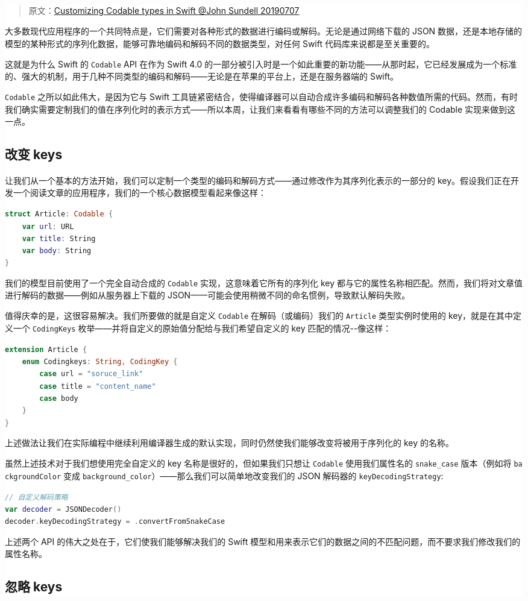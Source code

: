 > 原文：[Customizing Codable types in Swift @John Sundell 20190707](https://www.swiftbysundell.com/articles/customizing-codable-types-in-swift/)



大多数现代应用程序的一个共同特点是，它们需要对各种形式的数据进行编码或解码。无论是通过网络下载的 JSON 数据，还是本地存储的模型的某种形式的序列化数据，能够可靠地编码和解码不同的数据类型，对任何 Swift 代码库来说都是至关重要的。

这就是为什么 Swift 的 `Codable` API 在作为 Swift 4.0 的一部分被引入时是一个如此重要的新功能——从那时起，它已经发展成为一个标准的、强大的机制，用于几种不同类型的编码和解码——无论是在苹果的平台上，还是在服务器端的 Swift。

`Codable` 之所以如此伟大，是因为它与 Swift 工具链紧密结合，使得编译器可以自动合成许多编码和解码各种数值所需的代码。然而，有时我们确实需要定制我们的值在序列化时的表示方式——所以本周，让我们来看看有哪些不同的方法可以调整我们的 Codable 实现来做到这一点。



## 改变 keys

让我们从一个基本的方法开始，我们可以定制一个类型的编码和解码方式——通过修改作为其序列化表示的一部分的 key。假设我们正在开发一个阅读文章的应用程序，我们的一个核心数据模型看起来像这样：

```swift
struct Article: Codable {
    var url: URL
    var title: String
    var body: String
}
```

我们的模型目前使用了一个完全自动合成的 `Codable` 实现，这意味着它所有的序列化 key 都与它的属性名称相匹配。然而，我们将对文章值进行解码的数据——例如从服务器上下载的 JSON——可能会使用稍微不同的命名惯例，导致默认解码失败。

值得庆幸的是，这很容易解决。我们所要做的就是自定义 `Codable` 在解码（或编码）我们的 `Article` 类型实例时使用的 key，就是在其中定义一个 `CodingKeys` 枚举——并将自定义的原始值分配给与我们希望自定义的 key 匹配的情况--像这样：

```swift
extension Article {
    enum Codingkeys: String, CodingKey {
        case url = "soruce_link"
        case title = "content_name"
        case body
    }
}
```

上述做法让我们在实际编程中继续利用编译器生成的默认实现，同时仍然使我们能够改变将被用于序列化的 key 的名称。

虽然上述技术对于我们想使用完全自定义的 key 名称是很好的，但如果我们只想让 `Codable` 使用我们属性名的 `snake_case` 版本（例如将 `backgroundColor` 变成 `background_color`）——那么我们可以简单地改变我们的 JSON 解码器的 `keyDecodingStrategy`:

```swift
// 自定义解码策略
var decoder = JSONDecoder()
decoder.keyDecodingStrategy = .convertFromSnakeCase
```

上述两个 API 的伟大之处在于，它们使我们能够解决我们的 Swift 模型和用来表示它们的数据之间的不匹配问题，而不要求我们修改我们的属性名称。



## 忽略 keys
